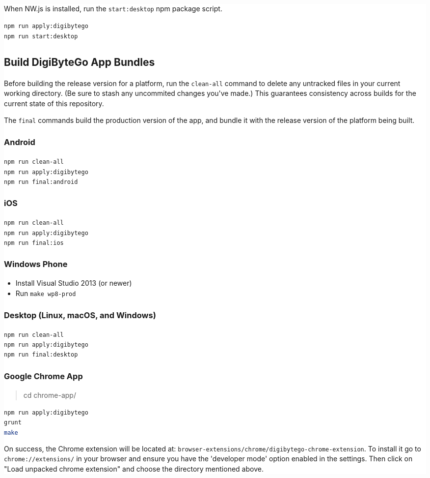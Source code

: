 When NW.js is installed, run the `start:desktop` npm package script.

```sh
npm run apply:digibytego
npm run start:desktop
```

## Build DigiByteGo App Bundles

Before building the release version for a platform, run the `clean-all` command to delete any untracked files in your current working directory. (Be sure to stash any uncommited changes you've made.) This guarantees consistency across builds for the current state of this repository.

The `final` commands build the production version of the app, and bundle it with the release version of the platform being built.

### Android

```sh
npm run clean-all
npm run apply:digibytego
npm run final:android
```

### iOS

```sh
npm run clean-all
npm run apply:digibytego
npm run final:ios
```

### Windows Phone

- Install Visual Studio 2013 (or newer)
- Run `make wp8-prod`

### Desktop (Linux, macOS, and Windows)

```sh
npm run clean-all
npm run apply:digibytego
npm run final:desktop
```

### Google Chrome App

> cd chrome-app/

```sh
npm run apply:digibytego
grunt
make
```

On success, the Chrome extension will be located at: `browser-extensions/chrome/digibytego-chrome-extension`.  To install it go to `chrome://extensions/` in your browser and ensure you have the 'developer mode' option enabled in the settings.  Then click on "Load unpacked chrome extension" and choose the directory mentioned above.
